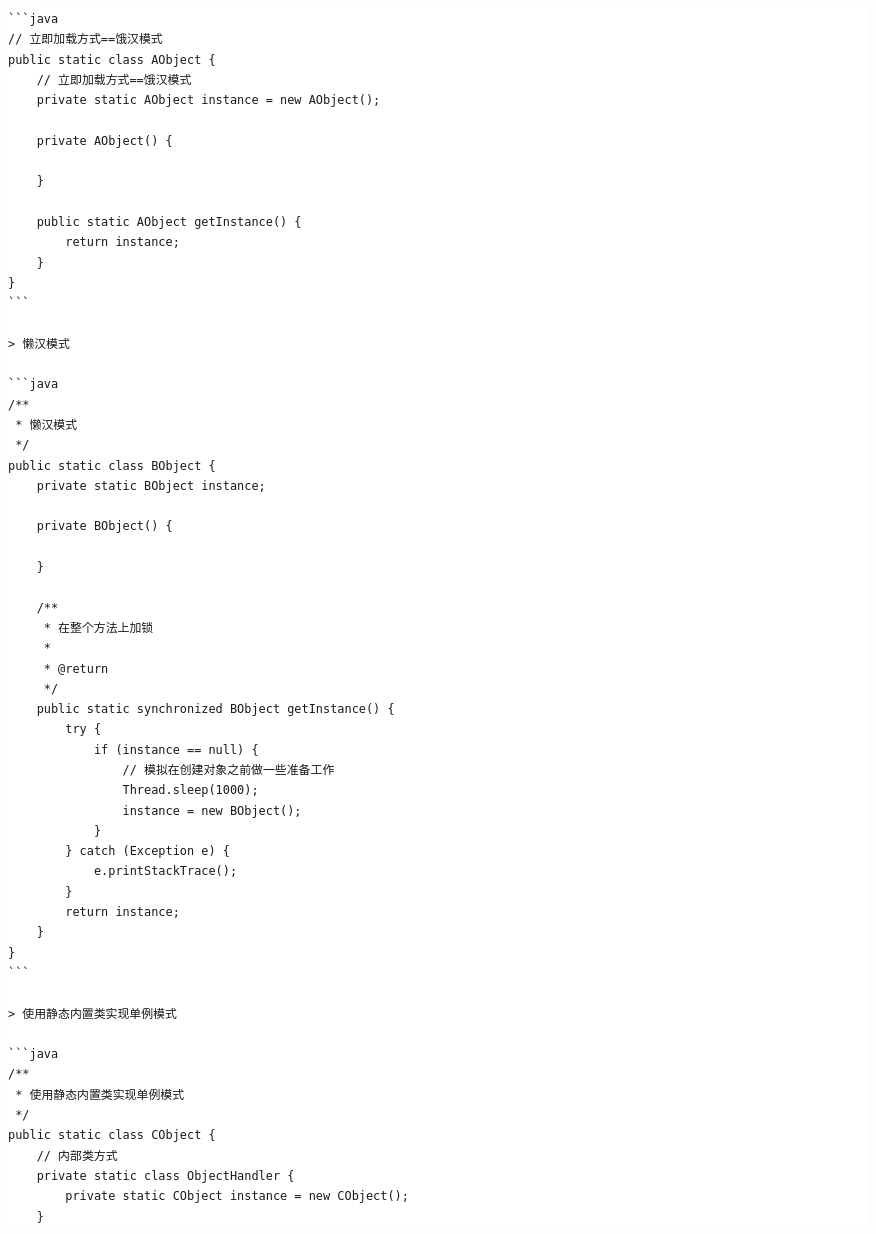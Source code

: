     ```java
    // 立即加载方式==饿汉模式
    public static class AObject {
        // 立即加载方式==饿汉模式
        private static AObject instance = new AObject();

        private AObject() {

        }

        public static AObject getInstance() {
            return instance;
        }
    }
    ```

    > 懒汉模式

    ```java
    /**
     * 懒汉模式
     */
    public static class BObject {
        private static BObject instance;

        private BObject() {

        }

        /**
         * 在整个方法上加锁
         *
         * @return
         */
        public static synchronized BObject getInstance() {
            try {
                if (instance == null) {
                    // 模拟在创建对象之前做一些准备工作
                    Thread.sleep(1000);
                    instance = new BObject();
                }
            } catch (Exception e) {
                e.printStackTrace();
            }
            return instance;
        }
    }
    ```

    > 使用静态内置类实现单例模式

    ```java
    /**
     * 使用静态内置类实现单例模式
     */
    public static class CObject {
        // 内部类方式
        private static class ObjectHandler {
            private static CObject instance = new CObject();
        }

